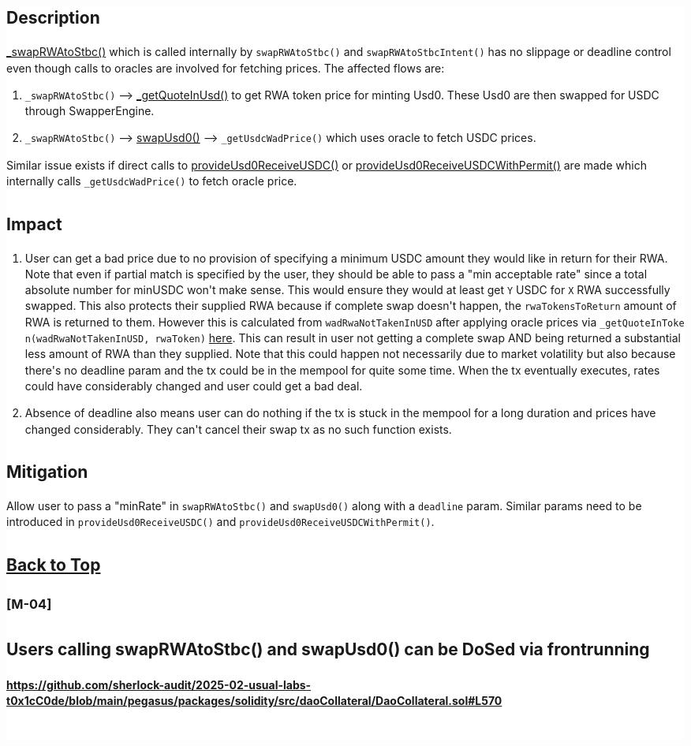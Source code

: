 ## Description
[_swapRWAtoStbc()](https://github.com/sherlock-audit/2025-02-usual-labs-t0x1cC0de/blob/main/pegasus/packages/solidity/src/daoCollateral/DaoCollateral.sol#L565) which is called internally by `swapRWAtoStbc()` and `swapRWAtoStbcIntent()` has no slippage or deadline control even though calls to oracles are involved for fetching prices. The affected flows are:

1. `_swapRWAtoStbc()` --> [ _getQuoteInUsd()](https://github.com/sherlock-audit/2025-02-usual-labs-t0x1cC0de/blob/main/pegasus/packages/solidity/src/daoCollateral/DaoCollateral.sol#L604) to get RWA token price for minting Usd0. These Usd0 are then swapped for USDC through SwapperEngine.

2. `_swapRWAtoStbc()` --> [swapUsd0()](https://github.com/sherlock-audit/2025-02-usual-labs-t0x1cC0de/blob/main/pegasus/packages/solidity/src/daoCollateral/DaoCollateral.sol#L611-L612) --> `_getUsdcWadPrice()` which uses oracle to fetch USDC prices.

Similar issue exists if direct calls to [provideUsd0ReceiveUSDC()](https://github.com/sherlock-audit/2025-02-usual-labs-t0x1cC0de/blob/main/pegasus/packages/solidity/src/swapperEngine/SwapperEngine.sol#L368) or [provideUsd0ReceiveUSDCWithPermit()](https://github.com/sherlock-audit/2025-02-usual-labs-t0x1cC0de/blob/main/pegasus/packages/solidity/src/swapperEngine/SwapperEngine.sol#L397) are made which internally calls `_getUsdcWadPrice()` to fetch oracle price.

## Impact
1. User can get a bad price due to no provision of specifying a minimum USDC amount they would like in return for their RWA. Note that even if partial match is specified by the user, they should be able to pass a "min acceptable rate" since a total absolute number for minUSDC won't make sense. This would ensure they would at least get `Y` USDC for `X` RWA successfully swapped. This also protects their supplied RWA because if complete swap doesn't happen, the `rwaTokensToReturn` amount of RWA is returned to them. However this is calculated from `wadRwaNotTakenInUSD` after applying oracle prices via `_getQuoteInToken(wadRwaNotTakenInUSD, rwaToken)` [here](https://github.com/sherlock-audit/2025-02-usual-labs-t0x1cC0de/blob/main/pegasus/packages/solidity/src/daoCollateral/DaoCollateral.sol#L621-L622). This can result in user not getting a complete swap AND being returned a substantial less amount of RWA than they supplied.
Note that this could happen not necessarily due to market volatility but also because there's no deadline param and the tx could be in the mempool for quite some time. When the tx eventually executes, rates could have considerably changed and user could get a bad deal.

2. Absence of deadline also means user can do nothing if the tx is stuck in the mempool for a long duration and prices have changed considerably. They can't cancel their swap tx as no such function exists.

## Mitigation 
Allow user to pass a "minRate" in `swapRWAtoStbc()` and `swapUsd0()` along with a `deadline` param. Similar params need to be introduced in `provideUsd0ReceiveUSDC()` and `provideUsd0ReceiveUSDCWithPermit()`.

[Back to Top](#summaryTable)
---

### <a id="m-04"></a>[M-04]
## **Users calling swapRWAtoStbc() and swapUsd0() can be DoSed via frontrunning**
#### https://github.com/sherlock-audit/2025-02-usual-labs-t0x1cC0de/blob/main/pegasus/packages/solidity/src/daoCollateral/DaoCollateral.sol#L570
<br>
